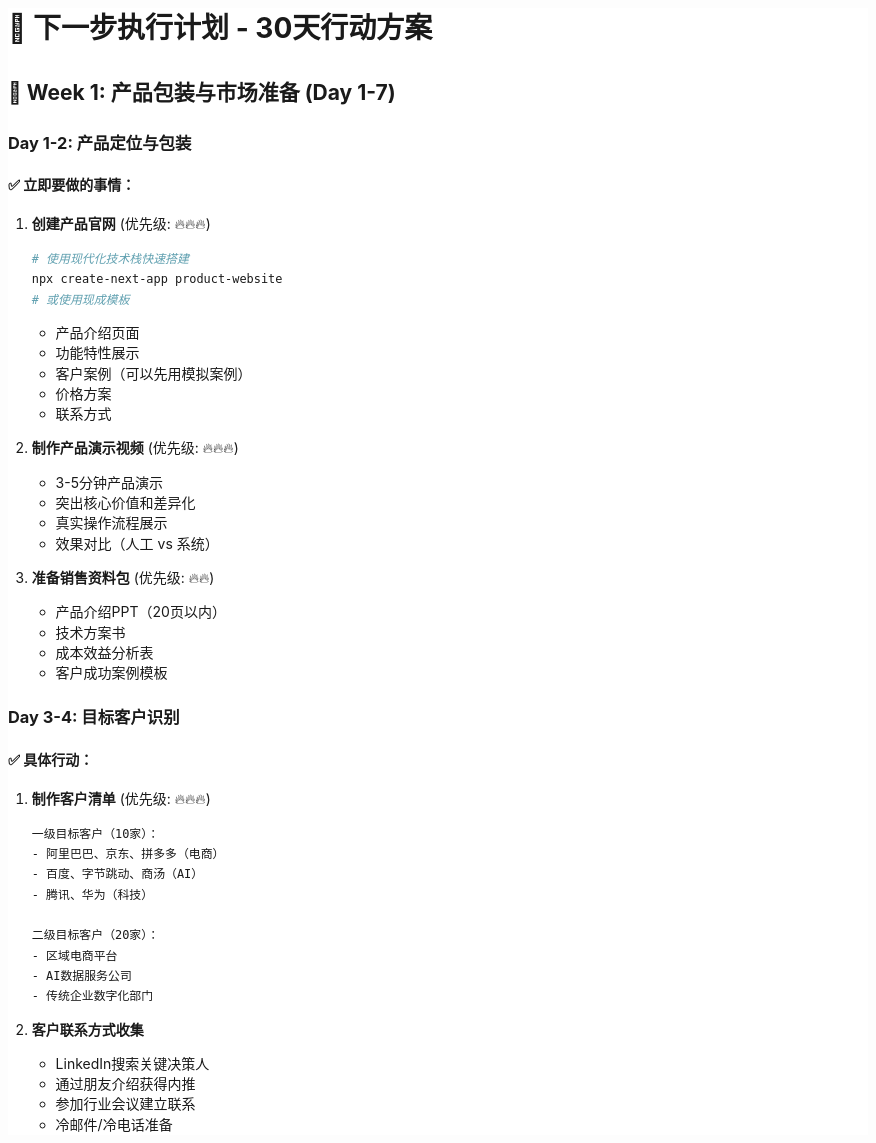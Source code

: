# 🎯 下一步执行计划 - 30天行动方案

## 🚀 Week 1: 产品包装与市场准备 (Day 1-7)

### Day 1-2: 产品定位与包装
#### ✅ 立即要做的事情：

1. **创建产品官网** (优先级: 🔥🔥🔥)
   ```bash
   # 使用现代化技术栈快速搭建
   npx create-next-app product-website
   # 或使用现成模板
   ```
   - 产品介绍页面
   - 功能特性展示
   - 客户案例（可以先用模拟案例）
   - 价格方案
   - 联系方式

2. **制作产品演示视频** (优先级: 🔥🔥🔥)
   - 3-5分钟产品演示
   - 突出核心价值和差异化
   - 真实操作流程展示
   - 效果对比（人工 vs 系统）

3. **准备销售资料包** (优先级: 🔥🔥)
   - 产品介绍PPT（20页以内）
   - 技术方案书
   - 成本效益分析表
   - 客户成功案例模板

### Day 3-4: 目标客户识别
#### ✅ 具体行动：

1. **制作客户清单** (优先级: 🔥🔥🔥)
   ```
   一级目标客户（10家）：
   - 阿里巴巴、京东、拼多多（电商）
   - 百度、字节跳动、商汤（AI）
   - 腾讯、华为（科技）
   
   二级目标客户（20家）：
   - 区域电商平台
   - AI数据服务公司
   - 传统企业数字化部门
   ```

2. **客户联系方式收集**
   - LinkedIn搜索关键决策人
   - 通过朋友介绍获得内推
   - 参加行业会议建立联系
   - 冷邮件/冷电话准备
